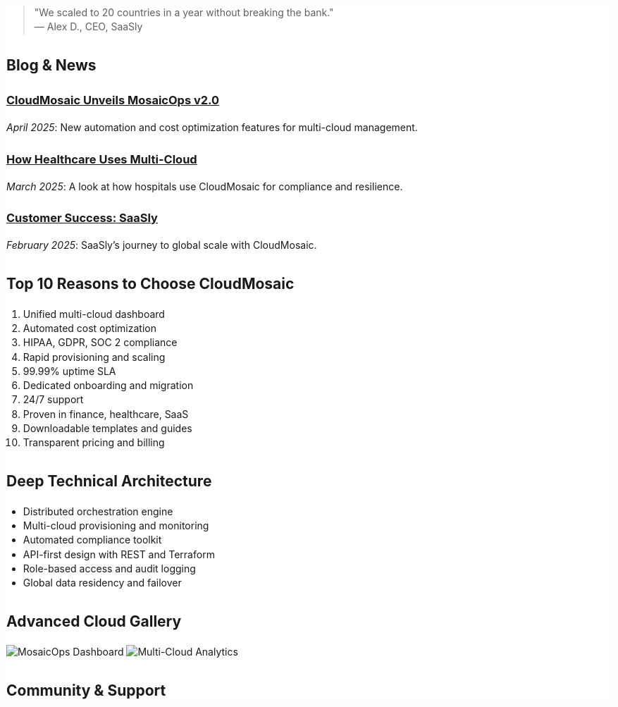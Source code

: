 > "We scaled to 20 countries in a year without breaking the bank."  
> — Alex D., CEO, SaaSly

## Blog & News

### [CloudMosaic Unveils MosaicOps v2.0](./blog/cloudmosaic-mosaicops-v2.md)

_April 2025_: New automation and cost optimization features for
multi-cloud management.

### [How Healthcare Uses Multi-Cloud](./blog/healthcare-multicloud.md)

_March 2025_: A look at how hospitals use CloudMosaic for compliance
and resilience.

### [Customer Success: SaaSly](./blog/saasly-success.md)

_February 2025_: SaaSly’s journey to global scale with CloudMosaic.

## Top 10 Reasons to Choose CloudMosaic

1. Unified multi-cloud dashboard
2. Automated cost optimization
3. HIPAA, GDPR, SOC 2 compliance
4. Rapid provisioning and scaling
5. 99.99% uptime SLA
6. Dedicated onboarding and migration
7. 24/7 support
8. Proven in finance, healthcare, SaaS
9. Downloadable templates and guides
10. Transparent pricing and billing

## Deep Technical Architecture

- Distributed orchestration engine
- Multi-cloud provisioning and monitoring
- Automated compliance toolkit
- API-first design with REST and Terraform
- Role-based access and audit logging
- Global data residency and failover

## Advanced Cloud Gallery

![MosaicOps Dashboard](https://placehold.co/600x200/1976d2/fff?text=MosaicOps+Dashboard)
![Multi-Cloud Analytics](https://placehold.co/600x200/43a047/fff?text=Multi-Cloud+Analytics)

## Community & Support
